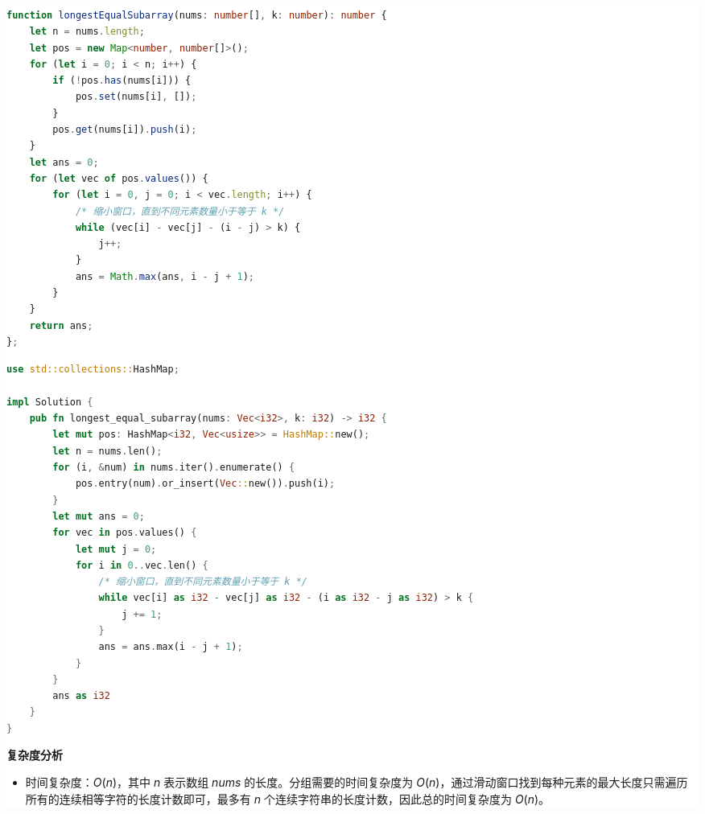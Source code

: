 ```TypeScript [sol1-TypeScript]
function longestEqualSubarray(nums: number[], k: number): number {
    let n = nums.length;
    let pos = new Map<number, number[]>();
    for (let i = 0; i < n; i++) {
        if (!pos.has(nums[i])) {
            pos.set(nums[i], []);
        }
        pos.get(nums[i]).push(i);
    }
    let ans = 0;
    for (let vec of pos.values()) {
        for (let i = 0, j = 0; i < vec.length; i++) {
            /* 缩小窗口，直到不同元素数量小于等于 k */
            while (vec[i] - vec[j] - (i - j) > k) {
                j++;
            }
            ans = Math.max(ans, i - j + 1);
        }
    }
    return ans;
};
```

```Rust [sol1-Rust]
use std::collections::HashMap;

impl Solution {
    pub fn longest_equal_subarray(nums: Vec<i32>, k: i32) -> i32 {
        let mut pos: HashMap<i32, Vec<usize>> = HashMap::new();
        let n = nums.len();
        for (i, &num) in nums.iter().enumerate() {
            pos.entry(num).or_insert(Vec::new()).push(i);
        }
        let mut ans = 0;
        for vec in pos.values() {
            let mut j = 0;
            for i in 0..vec.len() {
                /* 缩小窗口，直到不同元素数量小于等于 k */
                while vec[i] as i32 - vec[j] as i32 - (i as i32 - j as i32) > k {
                    j += 1;
                }
                ans = ans.max(i - j + 1);
            }
        }
        ans as i32
    }
}
```

**复杂度分析**

- 时间复杂度：$O(n)$，其中 $n$ 表示数组 $\textit{nums}$ 的长度。分组需要的时间复杂度为  $O(n)$，通过滑动窗口找到每种元素的最大长度只需遍历所有的连续相等字符的长度计数即可，最多有 $n$ 个连续字符串的长度计数，因此总的时间复杂度为 $O(n)$。
